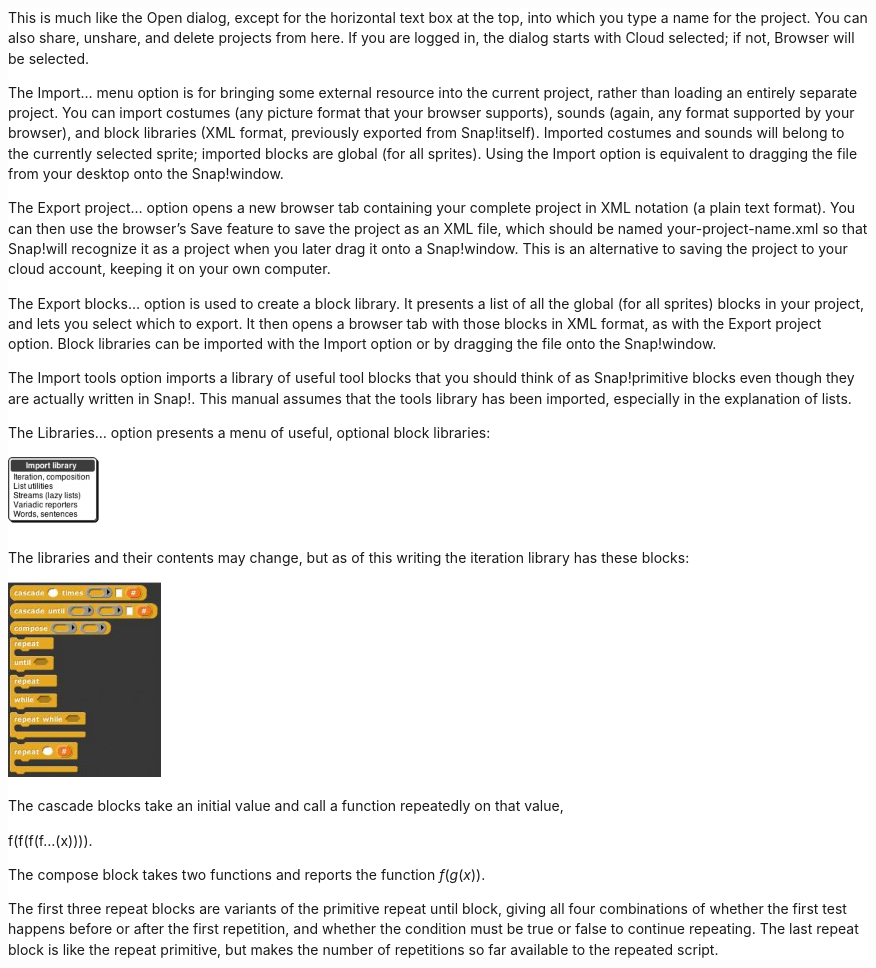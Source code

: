 This is much like the Open dialog, except for the horizontal text box at the top, into which you type a name for the project. You can also share, unshare, and delete projects from here. If you are logged in, the dialog starts with Cloud selected; if not, Browser will be selected.

The Import… menu option is for bringing some external resource into the current project, rather than loading an entirely separate project. You can import costumes (any picture format that your browser supports), sounds (again, any format supported by your browser), and block libraries (XML format, previously exported from Snap!itself). Imported costumes and sounds will belong to the currently selected sprite; imported blocks are global (for all sprites). Using the Import option is equivalent to dragging the file from your desktop onto the Snap!window.

The Export project… option opens a new browser tab containing your complete project in XML notation (a plain text format). You can then use the browser’s Save feature to save the project as an XML file, which should be named your-project-name.xml so that Snap!will recognize it as a project when you later drag it onto a Snap!window. This is an alternative to saving the project to your cloud account, keeping it on your own computer.

The Export blocks… option is used to create a block library. It presents a list of all the global (for all sprites) blocks in your project, and lets you select which to export. It then opens a browser tab with those blocks in XML format, as with the Export project option. Block libraries can be imported with the Import option or by dragging the file onto the Snap!window.

The Import tools option imports a library of useful tool blocks that you should think of as Snap!primitive blocks even though they are actually written in Snap!. This manual assumes that the tools library has been imported, especially in the explanation of lists.

The Libraries… option presents a menu of useful, optional block libraries:

![image](SnapManual/Image_224.png)

The libraries and their contents may change, but as of this writing the iteration library has these blocks:

![image](SnapManual/Image_225.jpg)

The cascade blocks take an initial value and call a function repeatedly on that value,

f(f(f(f…(x)))).

The compose block takes two functions and reports the function _f_(_g_(_x_)).

The first three repeat blocks are variants of the primitive repeat until block, giving all four combinations of whether the first test happens before or after the first repetition, and whether the condition must be true or false to continue repeating. The last repeat block is like the repeat primitive, but makes the number of repetitions so far available to the repeated script.
